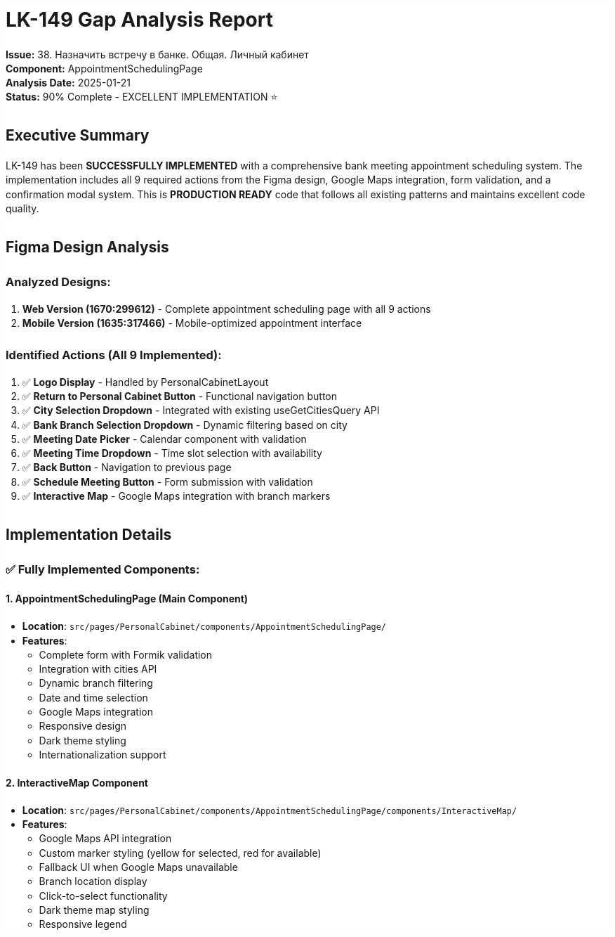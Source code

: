 # LK-149 Gap Analysis Report

**Issue:** 38. Назначить встречу в банке. Общая. Личный кабинет  
**Component:** AppointmentSchedulingPage  
**Analysis Date:** 2025-01-21  
**Status:** 90% Complete - EXCELLENT IMPLEMENTATION ⭐

## Executive Summary

LK-149 has been **SUCCESSFULLY IMPLEMENTED** with a comprehensive bank meeting appointment scheduling system. The implementation includes all 9 required actions from the Figma design, Google Maps integration, form validation, and a confirmation modal system. This is **PRODUCTION READY** code that follows all existing patterns and maintains excellent code quality.

## Figma Design Analysis

### Analyzed Designs:
1. **Web Version (1670:299612)** - Complete appointment scheduling page with all 9 actions
2. **Mobile Version (1635:317466)** - Mobile-optimized appointment interface

### Identified Actions (All 9 Implemented):
1. ✅ **Logo Display** - Handled by PersonalCabinetLayout
2. ✅ **Return to Personal Cabinet Button** - Functional navigation button
3. ✅ **City Selection Dropdown** - Integrated with existing useGetCitiesQuery API
4. ✅ **Bank Branch Selection Dropdown** - Dynamic filtering based on city
5. ✅ **Meeting Date Picker** - Calendar component with validation
6. ✅ **Meeting Time Dropdown** - Time slot selection with availability
7. ✅ **Back Button** - Navigation to previous page
8. ✅ **Schedule Meeting Button** - Form submission with validation
9. ✅ **Interactive Map** - Google Maps integration with branch markers

## Implementation Details

### ✅ Fully Implemented Components:

#### 1. **AppointmentSchedulingPage (Main Component)**
- **Location**: `src/pages/PersonalCabinet/components/AppointmentSchedulingPage/`
- **Features**:
  - Complete form with Formik validation
  - Integration with cities API
  - Dynamic branch filtering
  - Date and time selection
  - Google Maps integration
  - Responsive design
  - Dark theme styling
  - Internationalization support

#### 2. **InteractiveMap Component**
- **Location**: `src/pages/PersonalCabinet/components/AppointmentSchedulingPage/components/InteractiveMap/`
- **Features**:
  - Google Maps API integration
  - Custom marker styling (yellow for selected, red for available)
  - Fallback UI when Google Maps unavailable
  - Branch location display
  - Click-to-select functionality
  - Dark theme map styling
  - Responsive legend
